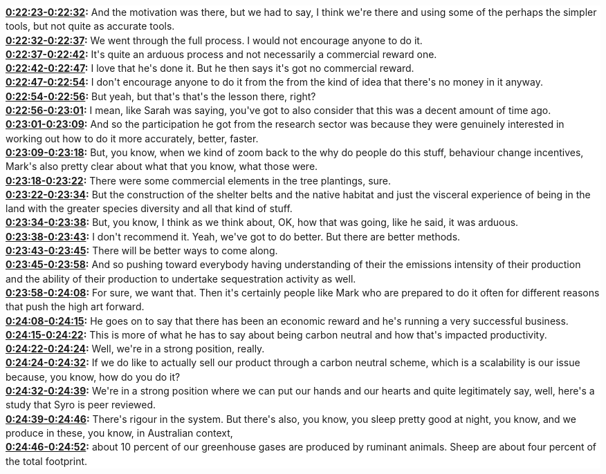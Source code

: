 **[0:22:23-0:22:32](https://www.agtechsowhat.com/agtechsowhatepisodes/2020/9/23/regen-ag-series-5-our-verdict#t=0:22:23):**  And the motivation was there, but we had to say, I think we're there and using some of the perhaps the simpler tools, but not quite as accurate tools.  
**[0:22:32-0:22:37](https://www.agtechsowhat.com/agtechsowhatepisodes/2020/9/23/regen-ag-series-5-our-verdict#t=0:22:32):**  We went through the full process. I would not encourage anyone to do it.  
**[0:22:37-0:22:42](https://www.agtechsowhat.com/agtechsowhatepisodes/2020/9/23/regen-ag-series-5-our-verdict#t=0:22:37):**  It's quite an arduous process and not necessarily a commercial reward one.  
**[0:22:42-0:22:47](https://www.agtechsowhat.com/agtechsowhatepisodes/2020/9/23/regen-ag-series-5-our-verdict#t=0:22:42):**  I love that he's done it. But he then says it's got no commercial reward.  
**[0:22:47-0:22:54](https://www.agtechsowhat.com/agtechsowhatepisodes/2020/9/23/regen-ag-series-5-our-verdict#t=0:22:47):**  I don't encourage anyone to do it from the from the kind of idea that there's no money in it anyway.  
**[0:22:54-0:22:56](https://www.agtechsowhat.com/agtechsowhatepisodes/2020/9/23/regen-ag-series-5-our-verdict#t=0:22:54):**  But yeah, but that's that's the lesson there, right?  
**[0:22:56-0:23:01](https://www.agtechsowhat.com/agtechsowhatepisodes/2020/9/23/regen-ag-series-5-our-verdict#t=0:22:56):**  I mean, like Sarah was saying, you've got to also consider that this was a decent amount of time ago.  
**[0:23:01-0:23:09](https://www.agtechsowhat.com/agtechsowhatepisodes/2020/9/23/regen-ag-series-5-our-verdict#t=0:23:01):**  And so the participation he got from the research sector was because they were genuinely interested in working out how to do it more accurately, better, faster.  
**[0:23:09-0:23:18](https://www.agtechsowhat.com/agtechsowhatepisodes/2020/9/23/regen-ag-series-5-our-verdict#t=0:23:09):**  But, you know, when we kind of zoom back to the why do people do this stuff, behaviour change incentives, Mark's also pretty clear about what that you know, what those were.  
**[0:23:18-0:23:22](https://www.agtechsowhat.com/agtechsowhatepisodes/2020/9/23/regen-ag-series-5-our-verdict#t=0:23:18):**  There were some commercial elements in the tree plantings, sure.  
**[0:23:22-0:23:34](https://www.agtechsowhat.com/agtechsowhatepisodes/2020/9/23/regen-ag-series-5-our-verdict#t=0:23:22):**  But the construction of the shelter belts and the native habitat and just the visceral experience of being in the land with the greater species diversity and all that kind of stuff.  
**[0:23:34-0:23:38](https://www.agtechsowhat.com/agtechsowhatepisodes/2020/9/23/regen-ag-series-5-our-verdict#t=0:23:34):**  But, you know, I think as we think about, OK, how that was going, like he said, it was arduous.  
**[0:23:38-0:23:43](https://www.agtechsowhat.com/agtechsowhatepisodes/2020/9/23/regen-ag-series-5-our-verdict#t=0:23:38):**  I don't recommend it. Yeah, we've got to do better. But there are better methods.  
**[0:23:43-0:23:45](https://www.agtechsowhat.com/agtechsowhatepisodes/2020/9/23/regen-ag-series-5-our-verdict#t=0:23:43):**  There will be better ways to come along.  
**[0:23:45-0:23:58](https://www.agtechsowhat.com/agtechsowhatepisodes/2020/9/23/regen-ag-series-5-our-verdict#t=0:23:45):**  And so pushing toward everybody having understanding of their the emissions intensity of their production and the ability of their production to undertake sequestration activity as well.  
**[0:23:58-0:24:08](https://www.agtechsowhat.com/agtechsowhatepisodes/2020/9/23/regen-ag-series-5-our-verdict#t=0:23:58):**  For sure, we want that. Then it's certainly people like Mark who are prepared to do it often for different reasons that push the high art forward.  
**[0:24:08-0:24:15](https://www.agtechsowhat.com/agtechsowhatepisodes/2020/9/23/regen-ag-series-5-our-verdict#t=0:24:08):**  He goes on to say that there has been an economic reward and he's running a very successful business.  
**[0:24:15-0:24:22](https://www.agtechsowhat.com/agtechsowhatepisodes/2020/9/23/regen-ag-series-5-our-verdict#t=0:24:15):**  This is more of what he has to say about being carbon neutral and how that's impacted productivity.  
**[0:24:22-0:24:24](https://www.agtechsowhat.com/agtechsowhatepisodes/2020/9/23/regen-ag-series-5-our-verdict#t=0:24:22):**  Well, we're in a strong position, really.  
**[0:24:24-0:24:32](https://www.agtechsowhat.com/agtechsowhatepisodes/2020/9/23/regen-ag-series-5-our-verdict#t=0:24:24):**  If we do like to actually sell our product through a carbon neutral scheme, which is a scalability is our issue because, you know, how do you do it?  
**[0:24:32-0:24:39](https://www.agtechsowhat.com/agtechsowhatepisodes/2020/9/23/regen-ag-series-5-our-verdict#t=0:24:32):**  We're in a strong position where we can put our hands and our hearts and quite legitimately say, well, here's a study that Syro is peer reviewed.  
**[0:24:39-0:24:46](https://www.agtechsowhat.com/agtechsowhatepisodes/2020/9/23/regen-ag-series-5-our-verdict#t=0:24:39):**  There's rigour in the system. But there's also, you know, you sleep pretty good at night, you know, and we produce in these, you know, in Australian context,  
**[0:24:46-0:24:52](https://www.agtechsowhat.com/agtechsowhatepisodes/2020/9/23/regen-ag-series-5-our-verdict#t=0:24:46):**  about 10 percent of our greenhouse gases are produced by ruminant animals. Sheep are about four percent of the total footprint.  